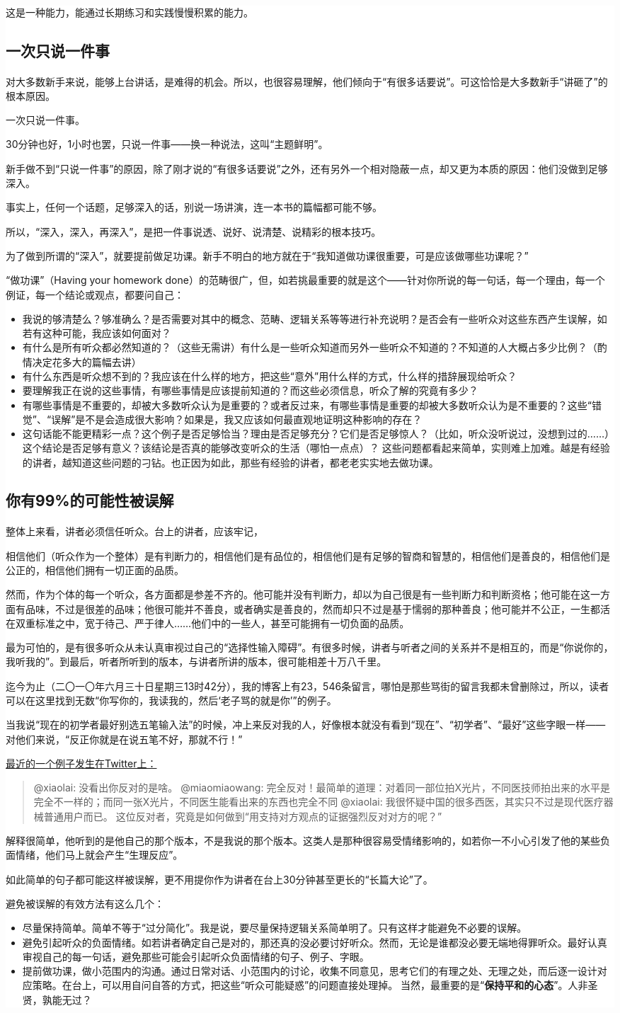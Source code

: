 这是一种能力，能通过长期练习和实践慢慢积累的能力。

##  一次只说一件事
对大多数新手来说，能够上台讲话，是难得的机会。所以，也很容易理解，他们倾向于“有很多话要说”。可这恰恰是大多数新手“讲砸了”的根本原因。

一次只说一件事。

30分钟也好，1小时也罢，只说一件事——换一种说法，这叫“主题鲜明”。

新手做不到“只说一件事”的原因，除了刚才说的“有很多话要说”之外，还有另外一个相对隐蔽一点，却又更为本质的原因：他们没做到足够深入。

事实上，任何一个话题，足够深入的话，别说一场讲演，连一本书的篇幅都可能不够。

所以，“深入，深入，再深入”，是把一件事说透、说好、说清楚、说精彩的根本技巧。

为了做到所谓的“深入”，就要提前做足功课。新手不明白的地方就在于“我知道做功课很重要，可是应该做哪些功课呢？”

“做功课”（Having your homework done）的范畴很广，但，如若挑最重要的就是这个——针对你所说的每一句话，每一个理由，每一个例证，每一个结论或观点，都要问自己：

* 我说的够清楚么？够准确么？是否需要对其中的概念、范畴、逻辑关系等等进行补充说明？是否会有一些听众对这些东西产生误解，如若有这种可能，我应该如何面对？
* 有什么是所有听众都必然知道的？（这些无需讲）有什么是一些听众知道而另外一些听众不知道的？不知道的人大概占多少比例？（酌情决定花多大的篇幅去讲）
* 有什么东西是听众想不到的？我应该在什么样的地方，把这些“意外”用什么样的方式，什么样的措辞展现给听众？
* 要理解我正在说的这些事情，有哪些事情是应该提前知道的？而这些必须信息，听众了解的究竟有多少？
* 有哪些事情是不重要的，却被大多数听众认为是重要的？或者反过来，有哪些事情是重要的却被大多数听众认为是不重要的？这些“错觉”、“误解”是不是会造成很大影响？如果是，我又应该如何最直观地证明这种影响的存在？
* 这句话能不能更精彩一点？这个例子是否足够恰当？理由是否足够充分？它们是否足够惊人？（比如，听众没听说过，没想到过的……）这个结论是否足够有意义？该结论是否真的能够改变听众的生活（哪怕一点点）？
这些问题都看起来简单，实则难上加难。越是有经验的讲者，越知道这些问题的刁钻。也正因为如此，那些有经验的讲者，都老老实实地去做功课。

## 你有99%的可能性被误解
整体上来看，讲者必须信任听众。台上的讲者，应该牢记，

相信他们（听众作为一个整体）是有判断力的，相信他们是有品位的，相信他们是有足够的智商和智慧的，相信他们是善良的，相信他们是公正的，相信他们拥有一切正面的品质。

然而，作为个体的每一个听众，各方面都是参差不齐的。他可能并没有判断力，却以为自己很是有一些判断力和判断资格；他可能在这一方面有品味，不过是很差的品味；他很可能并不善良，或者确实是善良的，然而却只不过是基于懦弱的那种善良；他可能并不公正，一生都活在双重标准之中，宽于待己、严于律人……他们中的一些人，甚至可能拥有一切负面的品质。

最为可怕的，是有很多听众从未认真审视过自己的“选择性输入障碍”。有很多时候，讲者与听者之间的关系并不是相互的，而是“你说你的，我听我的”。到最后，听者所听到的版本，与讲者所讲的版本，很可能相差十万八千里。

迄今为止（二〇一〇年六月三十日星期三13时42分），我的博客上有23，546条留言，哪怕是那些骂街的留言我都未曾删除过，所以，读者可以在这里找到无数“你写你的，我读我的，然后‘老子骂的就是你’”的例子。

当我说“现在的初学者最好别选五笔输入法”的时候，冲上来反对我的人，好像根本就没有看到“现在”、“初学者”、“最好”这些字眼一样——对他们来说，“反正你就是在说五笔不好，那就不行！”

[最近的一个例子发生在Twitter上：](https://twitter.com/xiaolai/status/17258783772)

> @xiaolai: 没看出你反对的是啥。 @miaomiaowang: 完全反对！最简单的道理：对着同一部位拍X光片，不同医技师拍出来的水平是完全不一样的；而同一张X光片，不同医生能看出来的东西也完全不同 @xiaolai: 我很怀疑中国的很多西医，其实只不过是现代医疗器械普通用户而已。
这位反对者，究竟是如何做到“用支持对方观点的证据强烈反对对方的呢？”

解释很简单，他听到的是他自己的那个版本，不是我说的那个版本。这类人是那种很容易受情绪影响的，如若你一不小心引发了他的某些负面情绪，他们马上就会产生“生理反应”。

如此简单的句子都可能这样被误解，更不用提你作为讲者在台上30分钟甚至更长的“长篇大论”了。

避免被误解的有效方法有这么几个：

* 尽量保持简单。简单不等于“过分简化”。我是说，要尽量保持逻辑关系简单明了。只有这样才能避免不必要的误解。
* 避免引起听众的负面情绪。如若讲者确定自己是对的，那还真的没必要讨好听众。然而，无论是谁都没必要无端地得罪听众。最好认真审视自己的每一句话，避免那些可能会引起听众负面情绪的句子、例子、字眼。
* 提前做功课，做小范围内的沟通。通过日常对话、小范围内的讨论，收集不同意见，思考它们的有理之处、无理之处，而后逐一设计对应策略。在台上，可以用自问自答的方式，把这些“听众可能疑惑”的问题直接处理掉。
当然，最重要的是“**保持平和的心态**”。人非圣贤，孰能无过？

